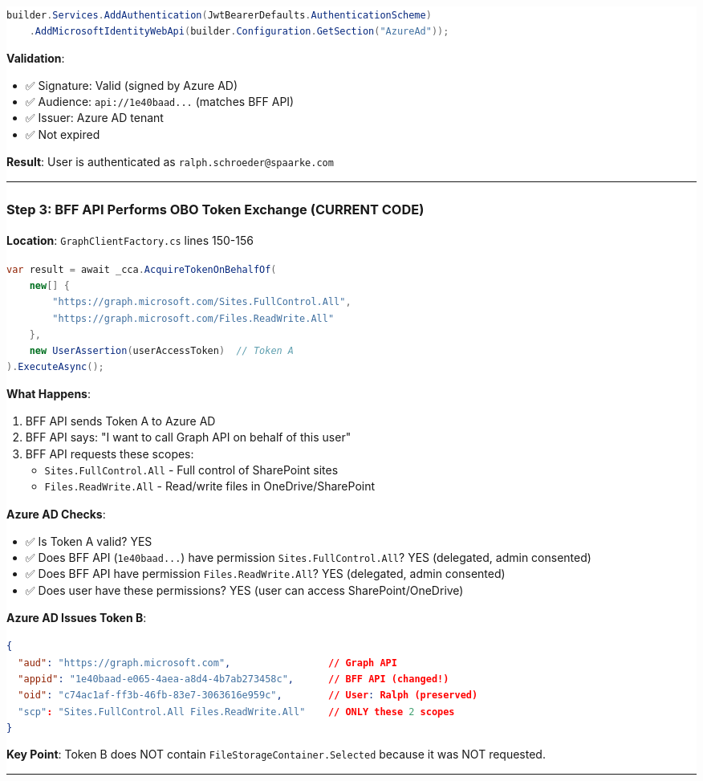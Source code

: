 ```csharp
builder.Services.AddAuthentication(JwtBearerDefaults.AuthenticationScheme)
    .AddMicrosoftIdentityWebApi(builder.Configuration.GetSection("AzureAd"));
```

**Validation**:
- ✅ Signature: Valid (signed by Azure AD)
- ✅ Audience: `api://1e40baad...` (matches BFF API)
- ✅ Issuer: Azure AD tenant
- ✅ Not expired

**Result**: User is authenticated as `ralph.schroeder@spaarke.com`

---

### Step 3: BFF API Performs OBO Token Exchange (CURRENT CODE)

**Location**: `GraphClientFactory.cs` lines 150-156

```csharp
var result = await _cca.AcquireTokenOnBehalfOf(
    new[] {
        "https://graph.microsoft.com/Sites.FullControl.All",
        "https://graph.microsoft.com/Files.ReadWrite.All"
    },
    new UserAssertion(userAccessToken)  // Token A
).ExecuteAsync();
```

**What Happens**:
1. BFF API sends Token A to Azure AD
2. BFF API says: "I want to call Graph API on behalf of this user"
3. BFF API requests these scopes:
   - `Sites.FullControl.All` - Full control of SharePoint sites
   - `Files.ReadWrite.All` - Read/write files in OneDrive/SharePoint

**Azure AD Checks**:
- ✅ Is Token A valid? YES
- ✅ Does BFF API (`1e40baad...`) have permission `Sites.FullControl.All`? YES (delegated, admin consented)
- ✅ Does BFF API have permission `Files.ReadWrite.All`? YES (delegated, admin consented)
- ✅ Does user have these permissions? YES (user can access SharePoint/OneDrive)

**Azure AD Issues Token B**:
```json
{
  "aud": "https://graph.microsoft.com",                 // Graph API
  "appid": "1e40baad-e065-4aea-a8d4-4b7ab273458c",      // BFF API (changed!)
  "oid": "c74ac1af-ff3b-46fb-83e7-3063616e959c",        // User: Ralph (preserved)
  "scp": "Sites.FullControl.All Files.ReadWrite.All"    // ONLY these 2 scopes
}
```

**Key Point**: Token B does NOT contain `FileStorageContainer.Selected` because it was NOT requested.

---